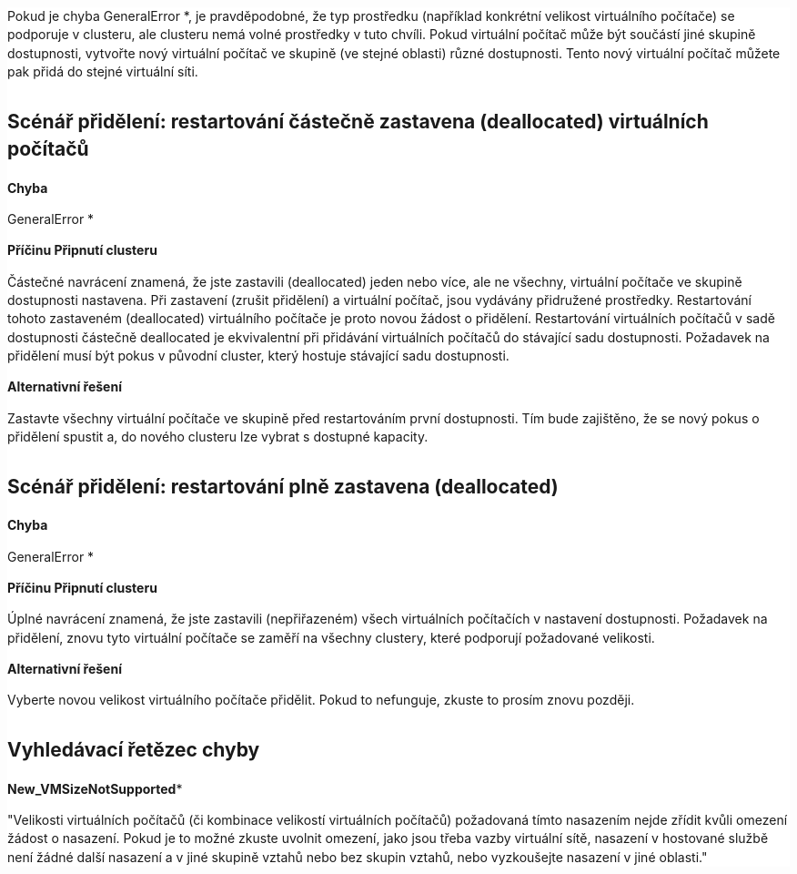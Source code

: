 Pokud je chyba GeneralError *, je pravděpodobné, že typ prostředku (například konkrétní velikost virtuálního počítače) se podporuje v clusteru, ale clusteru nemá volné prostředky v tuto chvíli. Pokud virtuální počítač může být součástí jiné skupině dostupnosti, vytvořte nový virtuální počítač ve skupině (ve stejné oblasti) různé dostupnosti. Tento nový virtuální počítač můžete pak přidá do stejné virtuální síti.  

## <a name="allocation-scenario-restart-partially-stopped-deallocated-vms"></a>Scénář přidělení: restartování částečně zastavena (deallocated) virtuálních počítačů
**Chyba**

GeneralError *

**Příčinu Připnutí clusteru**

Částečné navrácení znamená, že jste zastavili (deallocated) jeden nebo více, ale ne všechny, virtuální počítače ve skupině dostupnosti nastavena. Při zastavení (zrušit přidělení) a virtuální počítač, jsou vydávány přidružené prostředky. Restartování tohoto zastaveném (deallocated) virtuálního počítače je proto novou žádost o přidělení. Restartování virtuálních počítačů v sadě dostupnosti částečně deallocated je ekvivalentní při přidávání virtuálních počítačů do stávající sadu dostupnosti. Požadavek na přidělení musí být pokus v původní cluster, který hostuje stávající sadu dostupnosti.

**Alternativní řešení**

Zastavte všechny virtuální počítače ve skupině před restartováním první dostupnosti. Tím bude zajištěno, že se nový pokus o přidělení spustit a, do nového clusteru lze vybrat s dostupné kapacity.

## <a name="allocation-scenario-restart-fully-stopped-deallocated"></a>Scénář přidělení: restartování plně zastavena (deallocated)
**Chyba**

GeneralError *

**Příčinu Připnutí clusteru**

Úplné navrácení znamená, že jste zastavili (nepřiřazeném) všech virtuálních počítačích v nastavení dostupnosti. Požadavek na přidělení, znovu tyto virtuální počítače se zaměří na všechny clustery, které podporují požadované velikosti.

**Alternativní řešení**

Vyberte novou velikost virtuálního počítače přidělit. Pokud to nefunguje, zkuste to prosím znovu později.

<a name="Error string lookup"></a>

## <a name="error-string-lookup"></a>Vyhledávací řetězec chyby
**New_VMSizeNotSupported***

"Velikosti virtuálních počítačů (či kombinace velikostí virtuálních počítačů) požadovaná tímto nasazením nejde zřídit kvůli omezení žádost o nasazení. Pokud je to možné zkuste uvolnit omezení, jako jsou třeba vazby virtuální sítě, nasazení v hostované službě není žádné další nasazení a v jiné skupině vztahů nebo bez skupin vztahů, nebo vyzkoušejte nasazení v jiné oblasti."
